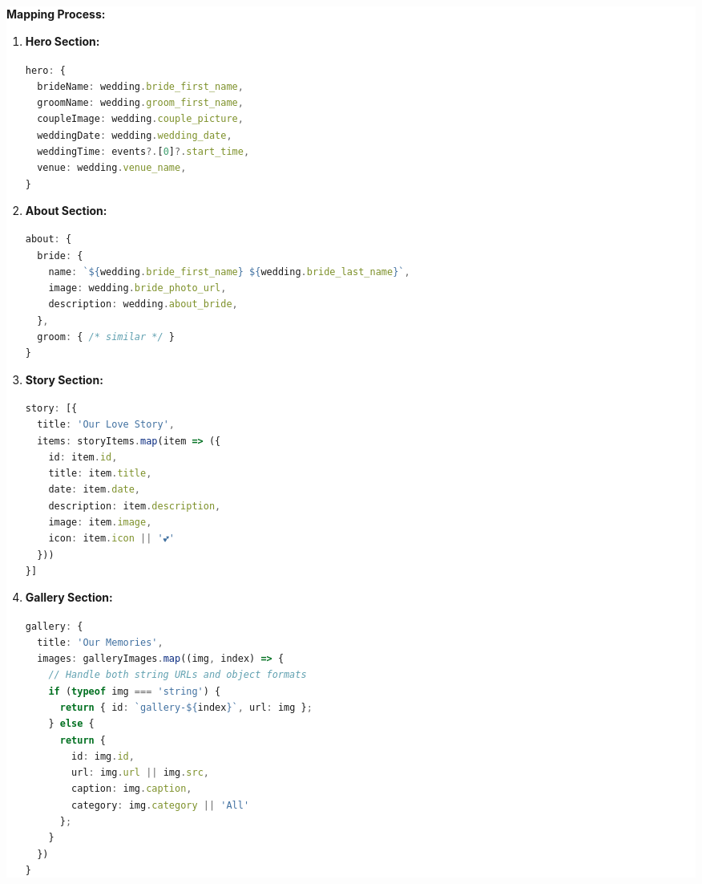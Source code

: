 **Mapping Process:**

1. **Hero Section:**
   ```typescript
   hero: {
     brideName: wedding.bride_first_name,
     groomName: wedding.groom_first_name,
     coupleImage: wedding.couple_picture,
     weddingDate: wedding.wedding_date,
     weddingTime: events?.[0]?.start_time,
     venue: wedding.venue_name,
   }
   ```

2. **About Section:**
   ```typescript
   about: {
     bride: {
       name: `${wedding.bride_first_name} ${wedding.bride_last_name}`,
       image: wedding.bride_photo_url,
       description: wedding.about_bride,
     },
     groom: { /* similar */ }
   }
   ```

3. **Story Section:**
   ```typescript
   story: [{
     title: 'Our Love Story',
     items: storyItems.map(item => ({
       id: item.id,
       title: item.title,
       date: item.date,
       description: item.description,
       image: item.image,
       icon: item.icon || '💕'
     }))
   }]
   ```

4. **Gallery Section:**
   ```typescript
   gallery: {
     title: 'Our Memories',
     images: galleryImages.map((img, index) => {
       // Handle both string URLs and object formats
       if (typeof img === 'string') {
         return { id: `gallery-${index}`, url: img };
       } else {
         return {
           id: img.id,
           url: img.url || img.src,
           caption: img.caption,
           category: img.category || 'All'
         };
       }
     })
   }
   ```

